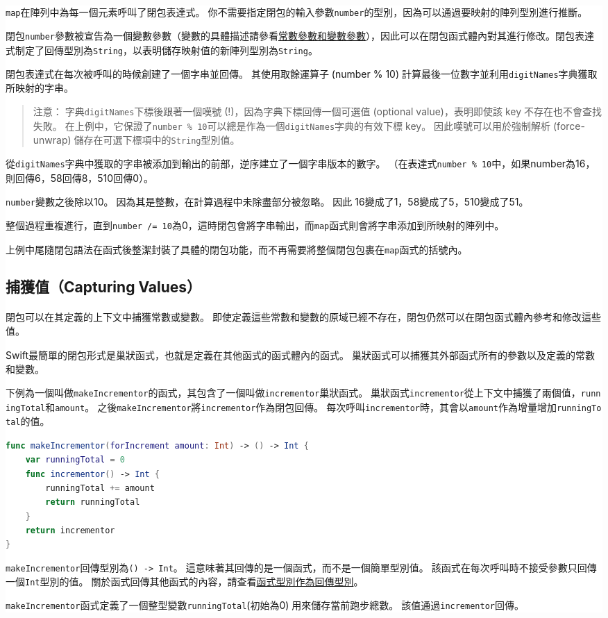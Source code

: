 `map`在陣列中為每一個元素呼叫了閉包表達式。
你不需要指定閉包的輸入參數`number`的型別，因為可以通過要映射的陣列型別進行推斷。

閉包`number`參數被宣告為一個變數參數（變數的具體描述請參看[常數參數和變數參數](../chapter2/06_Functions.html#constant_and_variable_parameters)），因此可以在閉包函式體內對其進行修改。閉包表達式制定了回傳型別為`String`，以表明儲存映射值的新陣列型別為`String`。

閉包表達式在每次被呼叫的時候創建了一個字串並回傳。
其使用取餘運算子 (number % 10) 計算最後一位數字並利用`digitNames`字典獲取所映射的字串。

> 注意：
> 字典`digitNames`下標後跟著一個嘆號 (!)，因為字典下標回傳一個可選值 (optional value)，表明即使該 key 不存在也不會查找失敗。
> 在上例中，它保證了`number % 10`可以總是作為一個`digitNames`字典的有效下標 key。
> 因此嘆號可以用於強制解析 (force-unwrap) 儲存在可選下標項中的`String`型別值。

從`digitNames`字典中獲取的字串被添加到輸出的前部，逆序建立了一個字串版本的數字。
（在表達式`number % 10`中，如果number為16，則回傳6，58回傳8，510回傳0）。

`number`變數之後除以10。
因為其是整數，在計算過程中未除盡部分被忽略。
因此 16變成了1，58變成了5，510變成了51。

整個過程重複進行，直到`number /= 10`為0，這時閉包會將字串輸出，而`map`函式則會將字串添加到所映射的陣列中。

上例中尾隨閉包語法在函式後整潔封裝了具體的閉包功能，而不再需要將整個閉包包裹在`map`函式的括號內。

<a name="capturing_values"></a>
## 捕獲值（Capturing Values）


閉包可以在其定義的上下文中捕獲常數或變數。
即使定義這些常數和變數的原域已經不存在，閉包仍然可以在閉包函式體內參考和修改這些值。

Swift最簡單的閉包形式是巢狀函式，也就是定義在其他函式的函式體內的函式。
巢狀函式可以捕獲其外部函式所有的參數以及定義的常數和變數。

下例為一個叫做`makeIncrementor`的函式，其包含了一個叫做`incrementor`巢狀函式。
巢狀函式`incrementor`從上下文中捕獲了兩個值，`runningTotal`和`amount`。
之後`makeIncrementor`將`incrementor`作為閉包回傳。
每次呼叫`incrementor`時，其會以`amount`作為增量增加`runningTotal`的值。

```swift
func makeIncrementor(forIncrement amount: Int) -> () -> Int {
    var runningTotal = 0
    func incrementor() -> Int {
        runningTotal += amount
        return runningTotal
    }
    return incrementor
}
```

`makeIncrementor`回傳型別為`() -> Int`。
這意味著其回傳的是一個函式，而不是一個簡單型別值。
該函式在每次呼叫時不接受參數只回傳一個`Int`型別的值。
關於函式回傳其他函式的內容，請查看[函式型別作為回傳型別](../chapter2/06_Functions.html#function_types_as_return_types)。

`makeIncrementor`函式定義了一個整型變數`runningTotal`(初始為0) 用來儲存當前跑步總數。
該值通過`incrementor`回傳。
